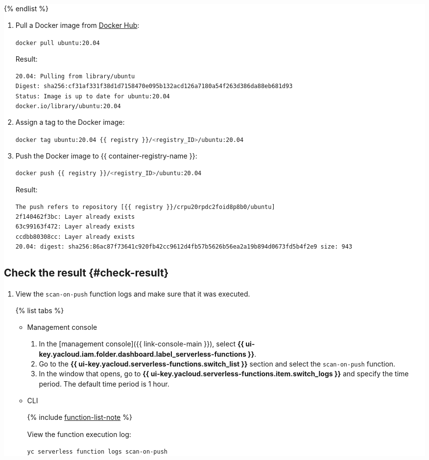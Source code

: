    {% endlist %}

1. Pull a Docker image from [Docker Hub](https://hub.docker.com/):

   ```bash
   docker pull ubuntu:20.04
   ```

   Result:

   ```text
   20.04: Pulling from library/ubuntu
   Digest: sha256:cf31af331f38d1d7158470e095b132acd126a7180a54f263d386da88eb681d93
   Status: Image is up to date for ubuntu:20.04
   docker.io/library/ubuntu:20.04
   ```

1. Assign a tag to the Docker image:

   ```bash
   docker tag ubuntu:20.04 {{ registry }}/<registry_ID>/ubuntu:20.04
   ```

1. Push the Docker image to {{ container-registry-name }}:

   ```bash
   docker push {{ registry }}/<registry_ID>/ubuntu:20.04
   ```

   Result:

   ```text
   The push refers to repository [{{ registry }}/crpu20rpdc2foid8p8b0/ubuntu]
   2f140462f3bc: Layer already exists
   63c99163f472: Layer already exists
   ccdbb80308cc: Layer already exists
   20.04: digest: sha256:86ac87f73641c920fb42cc9612d4fb57b5626b56ea2a19b894d0673fd5b4f2e9 size: 943
   ```

## Check the result {#check-result}

1. View the `scan-on-push` function logs and make sure that it was executed.

   {% list tabs %}

   - Management console

     1. In the [management console]({{ link-console-main }}), select **{{ ui-key.yacloud.iam.folder.dashboard.label_serverless-functions }}**.
     1. Go to the **{{ ui-key.yacloud.serverless-functions.switch_list }}** section and select the `scan-on-push` function.
     1. In the window that opens, go to **{{ ui-key.yacloud.serverless-functions.item.switch_logs }}** and specify the time period. The default time period is 1 hour.

   - CLI

     {% include [function-list-note](../../_includes/functions/function-list-note.md) %}

     View the function execution log:

     ```bash
     yc serverless function logs scan-on-push
     ```
